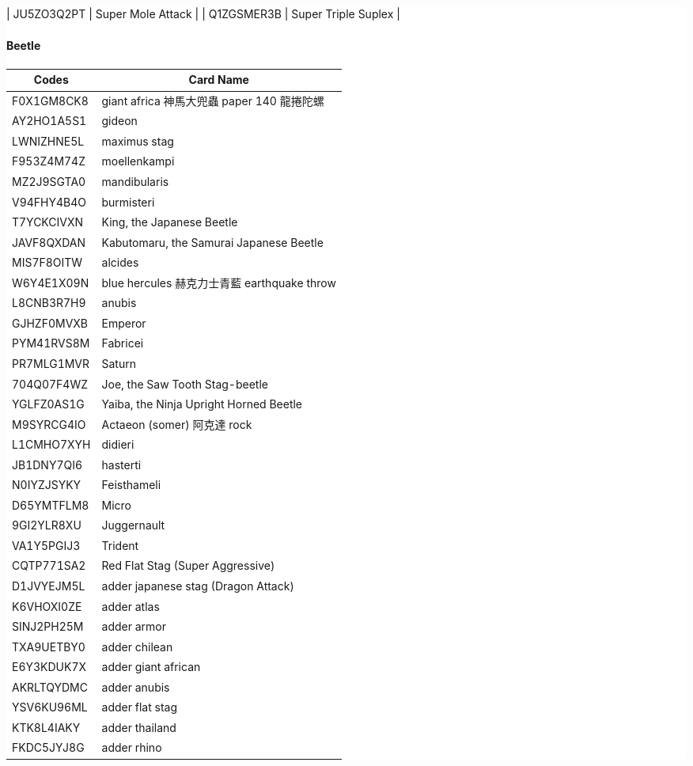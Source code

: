  | JU5ZO3Q2PT    | Super Mole Attack                     |
 | Q1ZGSMER3B    | Super Triple Suplex                   |
	
#### Beetle
 | Codes         | Card Name                                |
 | ------------- | ---------------------------------------- |
 | F0X1GM8CK8    | giant africa 神馬大兜蟲 paper 140 龍捲陀螺  |
 | AY2HO1A5S1    | gideon	                            |
 | LWNIZHNE5L    | maximus stag                             |
 | F953Z4M74Z    | moellenkampi                             |
 | MZ2J9SGTA0    | mandibularis                             |
 | V94FHY4B4O    | burmisteri                               |
 | T7YCKCIVXN    | King, the Japanese Beetle                |
 | JAVF8QXDAN    | Kabutomaru, the Samurai Japanese Beetle  |
 | MIS7F8OITW    | alcides                                  |
 | W6Y4E1X09N    | blue hercules 赫克力士青藍 earthquake throw|
 | L8CNB3R7H9    | anubis                                   |
 | GJHZF0MVXB    | Emperor                                  |
 | PYM41RVS8M    | Fabricei                                 |
 | PR7MLG1MVR    | Saturn                                   |
 | 704Q07F4WZ    | Joe, the Saw Tooth Stag-beetle           |
 | YGLFZ0AS1G    | Yaiba, the Ninja Upright Horned Beetle   |
 | M9SYRCG4IO    | Actaeon (somer) 阿克達 rock               |
 | L1CMHO7XYH    | didieri                                  |
 | JB1DNY7QI6    | hasterti                                 |
 | N0IYZJSYKY    | Feisthameli                              |
 | D65YMTFLM8    | Micro                                    |
 | 9GI2YLR8XU    | Juggernault                              |
 | VA1Y5PGIJ3    | Trident                                  |
 | CQTP771SA2    | Red Flat Stag (Super Aggressive)         |
 | D1JVYEJM5L    | adder japanese stag (Dragon Attack)      |
 | K6VHOXI0ZE    | adder atlas                              |
 | SINJ2PH25M    | adder armor                              |
 | TXA9UETBY0    | adder chilean                            |
 | E6Y3KDUK7X    | adder giant african                      |
 | AKRLTQYDMC    | adder anubis                             |
 | YSV6KU96ML    | adder flat stag                          |
 | KTK8L4IAKY    | adder thailand                           |
 | FKDC5JYJ8G    | adder rhino                              |